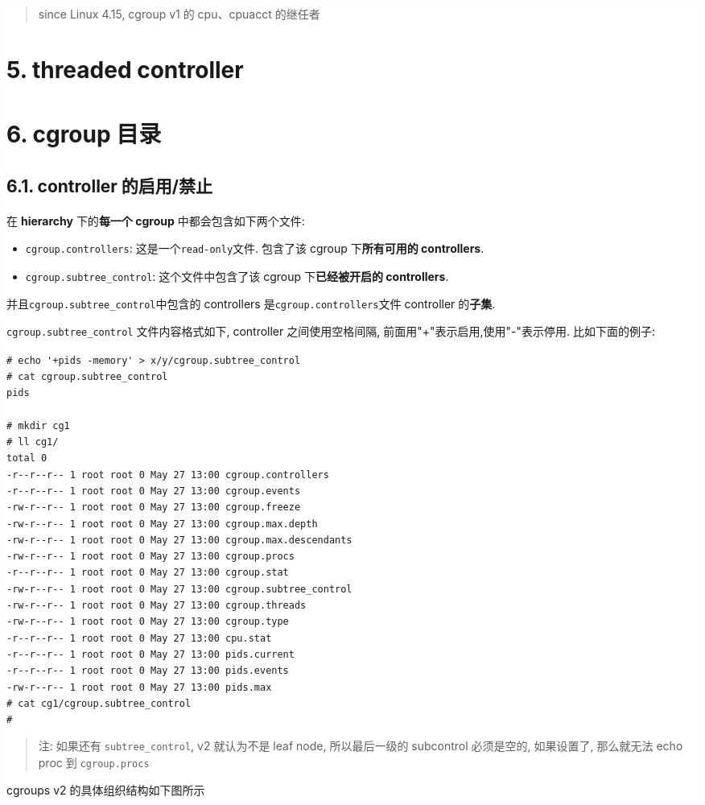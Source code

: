 >since Linux 4.15, cgroup v1 的 cpu、cpuacct 的继任者

# 5. threaded controller


# 6. cgroup 目录

## 6.1. controller 的启用/禁止

在 **hierarchy** 下的**每一个 cgroup** 中都会包含如下两个文件:

* `cgroup.controllers`: 这是一个`read-only`文件. 包含了该 cgroup 下**所有可用的 controllers**.

* `cgroup.subtree_control`: 这个文件中包含了该 cgroup 下**已经被开启的 controllers**.

并且`cgroup.subtree_control`中包含的 controllers 是`cgroup.controllers`文件 controller 的**子集**.

`cgroup.subtree_control` 文件内容格式如下, controller 之间使用空格间隔, 前面用"+"表示启用,使用"-"表示停用. 比如下面的例子:

```
# echo '+pids -memory' > x/y/cgroup.subtree_control
# cat cgroup.subtree_control
pids

# mkdir cg1
# ll cg1/
total 0
-r--r--r-- 1 root root 0 May 27 13:00 cgroup.controllers
-r--r--r-- 1 root root 0 May 27 13:00 cgroup.events
-rw-r--r-- 1 root root 0 May 27 13:00 cgroup.freeze
-rw-r--r-- 1 root root 0 May 27 13:00 cgroup.max.depth
-rw-r--r-- 1 root root 0 May 27 13:00 cgroup.max.descendants
-rw-r--r-- 1 root root 0 May 27 13:00 cgroup.procs
-r--r--r-- 1 root root 0 May 27 13:00 cgroup.stat
-rw-r--r-- 1 root root 0 May 27 13:00 cgroup.subtree_control
-rw-r--r-- 1 root root 0 May 27 13:00 cgroup.threads
-rw-r--r-- 1 root root 0 May 27 13:00 cgroup.type
-r--r--r-- 1 root root 0 May 27 13:00 cpu.stat
-r--r--r-- 1 root root 0 May 27 13:00 pids.current
-r--r--r-- 1 root root 0 May 27 13:00 pids.events
-rw-r--r-- 1 root root 0 May 27 13:00 pids.max
# cat cg1/cgroup.subtree_control
#
```

> 注: 如果还有 `subtree_control`, v2 就认为不是 leaf node, 所以最后一级的 subcontrol 必须是空的, 如果设置了, 那么就无法 echo proc 到 `cgroup.procs`

cgroups v2 的具体组织结构如下图所示
